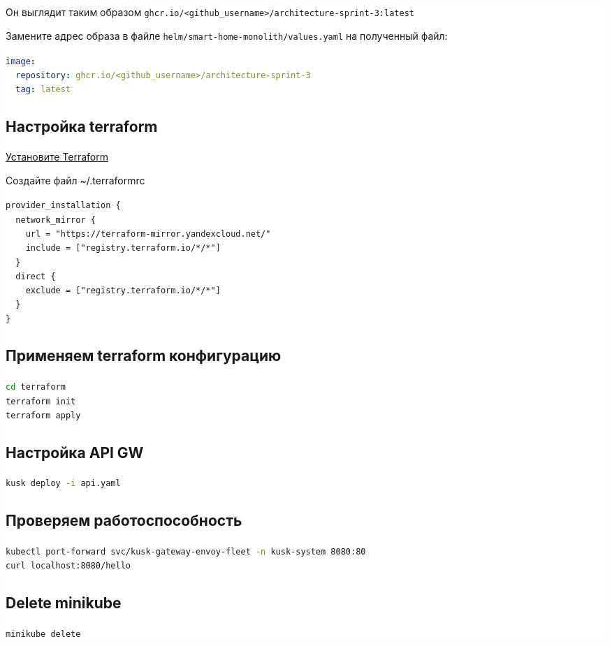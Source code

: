 Он выглядит таким образом
```ghcr.io/<github_username>/architecture-sprint-3:latest```

Замените адрес образа в файле `helm/smart-home-monolith/values.yaml` на полученный файл:

```yaml
image:
  repository: ghcr.io/<github_username>/architecture-sprint-3
  tag: latest
```

## Настройка terraform

[Установите Terraform](https://yandex.cloud/ru/docs/tutorials/infrastructure-management/terraform-quickstart#install-terraform)

Создайте файл ~/.terraformrc

```hcl
provider_installation {
  network_mirror {
    url = "https://terraform-mirror.yandexcloud.net/"
    include = ["registry.terraform.io/*/*"]
  }
  direct {
    exclude = ["registry.terraform.io/*/*"]
  }
}
```

## Применяем terraform конфигурацию

```bash
cd terraform
terraform init
terraform apply
```

## Настройка API GW

```bash
kusk deploy -i api.yaml
```

## Проверяем работоспособность

```bash
kubectl port-forward svc/kusk-gateway-envoy-fleet -n kusk-system 8080:80
curl localhost:8080/hello
```

## Delete minikube

```bash
minikube delete
```
